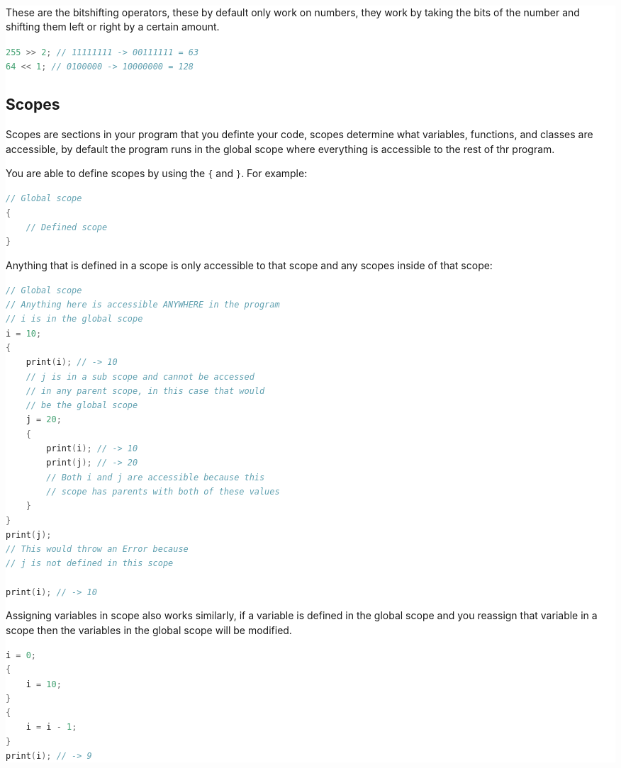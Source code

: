 These are the bitshifting operators, these by default only work on numbers, they work by taking the bits of the number and shifting them left or right by a certain amount.
```kt
255 >> 2; // 11111111 -> 00111111 = 63
64 << 1; // 0100000 -> 10000000 = 128
```

## Scopes

Scopes are sections in your program that you definte your code, scopes determine what variables, functions, and classes are accessible, by default the program runs in the global scope where everything is accessible to the rest of thr program.

You are able to define scopes by using the `{` and `}`. For example:
```kotlin
// Global scope
{
    // Defined scope
}
```

Anything that is defined in a scope is only accessible to that scope and any scopes inside of that scope:
```kotlin
// Global scope
// Anything here is accessible ANYWHERE in the program
// i is in the global scope
i = 10;
{
    print(i); // -> 10
    // j is in a sub scope and cannot be accessed
    // in any parent scope, in this case that would
    // be the global scope
    j = 20;
    {
        print(i); // -> 10
        print(j); // -> 20
        // Both i and j are accessible because this
        // scope has parents with both of these values
    }
}
print(j); 
// This would throw an Error because
// j is not defined in this scope

print(i); // -> 10
```

Assigning variables in scope also works similarly, if a variable is defined in the global scope and you reassign that variable in a scope then the variables in the global scope will be modified.
```kotlin
i = 0;
{
    i = 10;
}
{
    i = i - 1;
}
print(i); // -> 9
```
